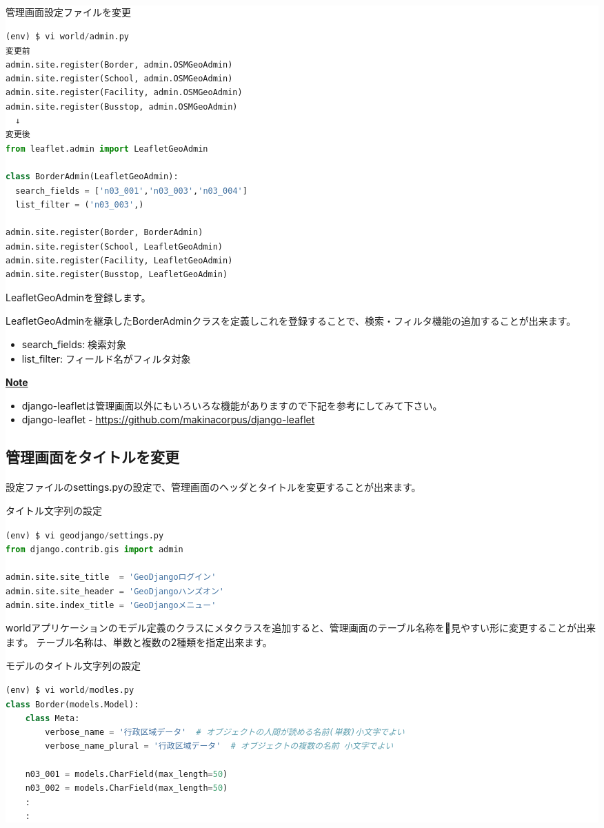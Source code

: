 管理画面設定ファイルを変更
```python
(env) $ vi world/admin.py
変更前
admin.site.register(Border, admin.OSMGeoAdmin)
admin.site.register(School, admin.OSMGeoAdmin)
admin.site.register(Facility, admin.OSMGeoAdmin)
admin.site.register(Busstop, admin.OSMGeoAdmin)
  ↓
変更後
from leaflet.admin import LeafletGeoAdmin

class BorderAdmin(LeafletGeoAdmin):
  search_fields = ['n03_001','n03_003','n03_004']
  list_filter = ('n03_003',)

admin.site.register(Border, BorderAdmin)
admin.site.register(School, LeafletGeoAdmin)
admin.site.register(Facility, LeafletGeoAdmin)
admin.site.register(Busstop, LeafletGeoAdmin)
```
LeafletGeoAdminを登録します。<br>

LeafletGeoAdminを継承したBorderAdminクラスを定義しこれを登録することで、検索・フィルタ機能の追加することが出来ます。
* search_fields: 検索対象
* list_filter: フィールド名がフィルタ対象

<u>**Note**</u>
* django-leafletは管理画面以外にもいろいろな機能がありますので下記を参考にしてみて下さい。
* django-leaflet - https://github.com/makinacorpus/django-leaflet

## 管理画面をタイトルを変更

設定ファイルのsettings.pyの設定で、管理画面のヘッダとタイトルを変更することが出来ます。

タイトル文字列の設定
```python
(env) $ vi geodjango/settings.py
from django.contrib.gis import admin

admin.site.site_title  = 'GeoDjangoログイン'
admin.site.site_header = 'GeoDjangoハンズオン'
admin.site.index_title = 'GeoDjangoメニュー'
```

worldアプリケーションのモデル定義のクラスにメタクラスを追加すると、管理画面のテーブル名称を見やすい形に変更することが出来ます。
テーブル名称は、単数と複数の2種類を指定出来ます。

モデルのタイトル文字列の設定
```python
(env) $ vi world/modles.py
class Border(models.Model):
    class Meta:
        verbose_name = '行政区域データ'  # オブジェクトの人間が読める名前(単数)小文字でよい
        verbose_name_plural = '行政区域データ'  # オブジェクトの複数の名前 小文字でよい

    n03_001 = models.CharField(max_length=50)
    n03_002 = models.CharField(max_length=50)
    :
    :
```
